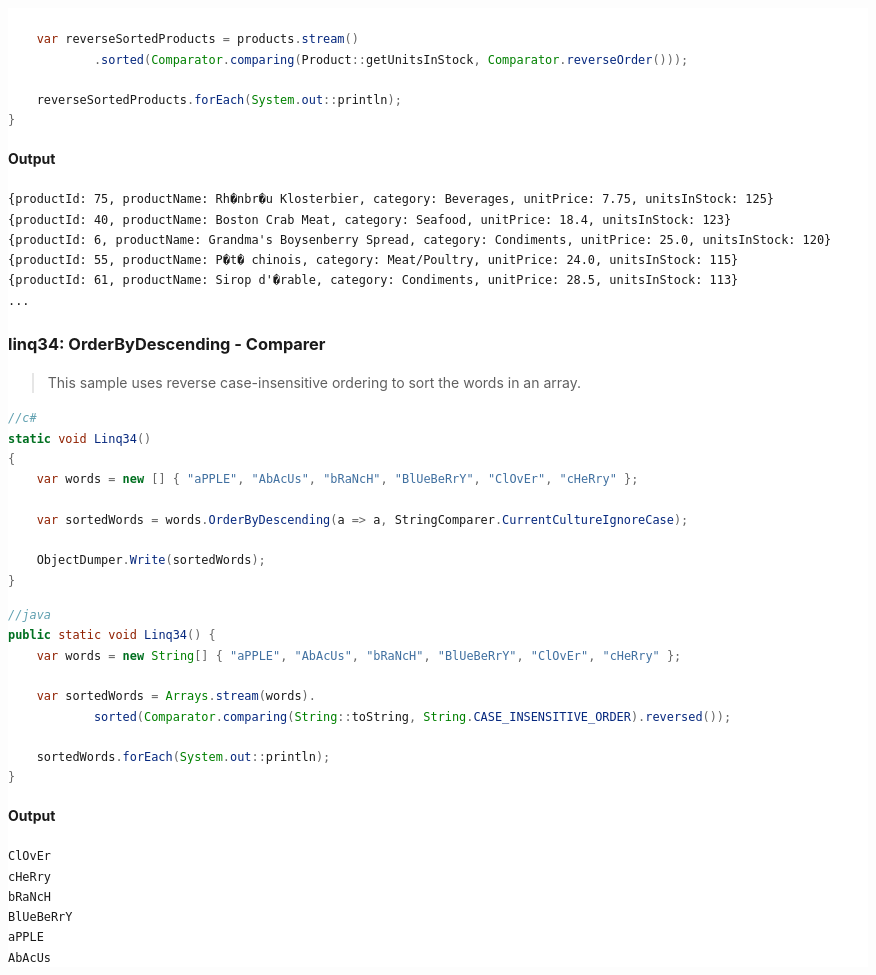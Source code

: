 ```java

    var reverseSortedProducts = products.stream()
            .sorted(Comparator.comparing(Product::getUnitsInStock, Comparator.reverseOrder()));

    reverseSortedProducts.forEach(System.out::println);
}
```
#### Output

    {productId: 75, productName: Rh�nbr�u Klosterbier, category: Beverages, unitPrice: 7.75, unitsInStock: 125}
    {productId: 40, productName: Boston Crab Meat, category: Seafood, unitPrice: 18.4, unitsInStock: 123}
    {productId: 6, productName: Grandma's Boysenberry Spread, category: Condiments, unitPrice: 25.0, unitsInStock: 120}
    {productId: 55, productName: P�t� chinois, category: Meat/Poultry, unitPrice: 24.0, unitsInStock: 115}
    {productId: 61, productName: Sirop d'�rable, category: Condiments, unitPrice: 28.5, unitsInStock: 113}
    ...

### linq34: OrderByDescending - Comparer
>This sample uses reverse case-insensitive ordering to sort the words in an array.
```csharp
//c#
static void Linq34()
{
    var words = new [] { "aPPLE", "AbAcUs", "bRaNcH", "BlUeBeRrY", "ClOvEr", "cHeRry" };

    var sortedWords = words.OrderByDescending(a => a, StringComparer.CurrentCultureIgnoreCase); 

    ObjectDumper.Write(sortedWords);
}
```
```java
//java
public static void Linq34() {
    var words = new String[] { "aPPLE", "AbAcUs", "bRaNcH", "BlUeBeRrY", "ClOvEr", "cHeRry" };

    var sortedWords = Arrays.stream(words).
            sorted(Comparator.comparing(String::toString, String.CASE_INSENSITIVE_ORDER).reversed());

    sortedWords.forEach(System.out::println);
}
```
#### Output

    ClOvEr
    cHeRry
    bRaNcH
    BlUeBeRrY
    aPPLE
    AbAcUs

